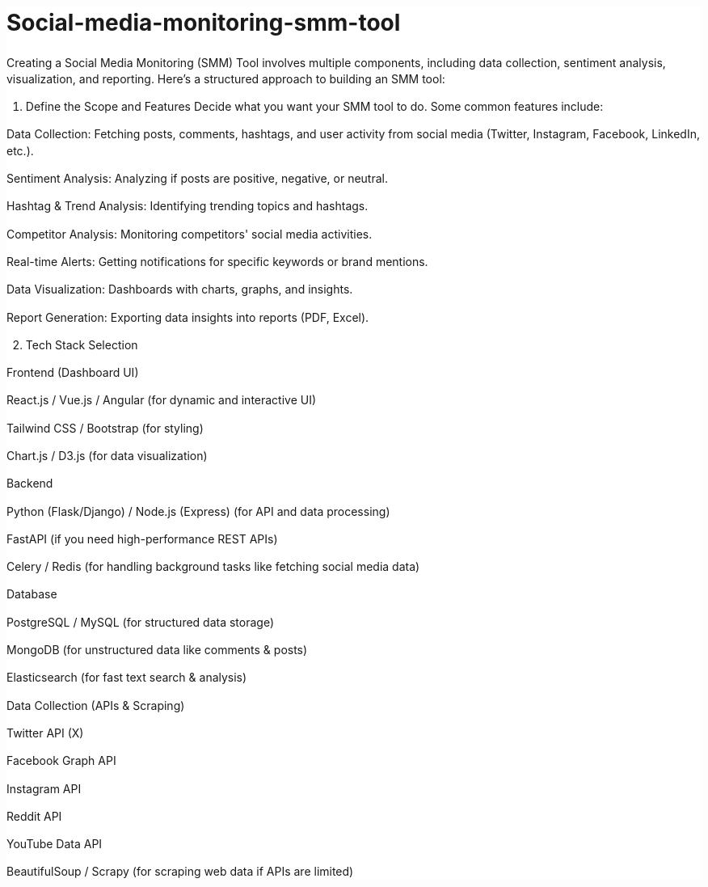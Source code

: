 # Social-media-monitoring-smm-tool 
Creating a Social Media Monitoring (SMM) Tool involves multiple components, including data collection, sentiment analysis, visualization, and reporting. Here’s a structured approach to building an SMM tool:

1. Define the Scope and Features
Decide what you want your SMM tool to do. Some common features include:

Data Collection: Fetching posts, comments, hashtags, and user activity from social media (Twitter, Instagram, Facebook, LinkedIn, etc.).

Sentiment Analysis: Analyzing if posts are positive, negative, or neutral.

Hashtag & Trend Analysis: Identifying trending topics and hashtags.

Competitor Analysis: Monitoring competitors' social media activities.

Real-time Alerts: Getting notifications for specific keywords or brand mentions.

Data Visualization: Dashboards with charts, graphs, and insights.

Report Generation: Exporting data insights into reports (PDF, Excel).

2. Tech Stack Selection

Frontend (Dashboard UI)

React.js / Vue.js / Angular (for dynamic and interactive UI)

Tailwind CSS / Bootstrap (for styling)

Chart.js / D3.js (for data visualization)

Backend

Python (Flask/Django) / Node.js (Express) (for API and data processing)

FastAPI (if you need high-performance REST APIs)

Celery / Redis (for handling background tasks like fetching social media data)

Database

PostgreSQL / MySQL (for structured data storage)

MongoDB (for unstructured data like comments & posts)

Elasticsearch (for fast text search & analysis)

Data Collection (APIs & Scraping)

Twitter API (X)

Facebook Graph API

Instagram API

Reddit API

YouTube Data API

BeautifulSoup / Scrapy (for scraping web data if APIs are limited)
